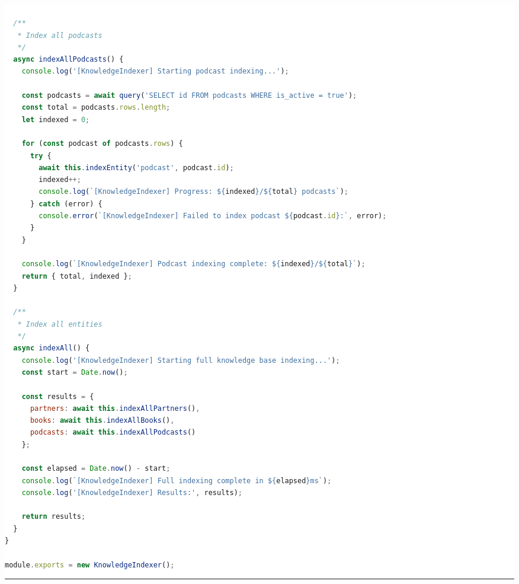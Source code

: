 ```javascript

  /**
   * Index all podcasts
   */
  async indexAllPodcasts() {
    console.log('[KnowledgeIndexer] Starting podcast indexing...');

    const podcasts = await query('SELECT id FROM podcasts WHERE is_active = true');
    const total = podcasts.rows.length;
    let indexed = 0;

    for (const podcast of podcasts.rows) {
      try {
        await this.indexEntity('podcast', podcast.id);
        indexed++;
        console.log(`[KnowledgeIndexer] Progress: ${indexed}/${total} podcasts`);
      } catch (error) {
        console.error(`[KnowledgeIndexer] Failed to index podcast ${podcast.id}:`, error);
      }
    }

    console.log(`[KnowledgeIndexer] Podcast indexing complete: ${indexed}/${total}`);
    return { total, indexed };
  }

  /**
   * Index all entities
   */
  async indexAll() {
    console.log('[KnowledgeIndexer] Starting full knowledge base indexing...');
    const start = Date.now();

    const results = {
      partners: await this.indexAllPartners(),
      books: await this.indexAllBooks(),
      podcasts: await this.indexAllPodcasts()
    };

    const elapsed = Date.now() - start;
    console.log(`[KnowledgeIndexer] Full indexing complete in ${elapsed}ms`);
    console.log('[KnowledgeIndexer] Results:', results);

    return results;
  }
}

module.exports = new KnowledgeIndexer();
```

---
